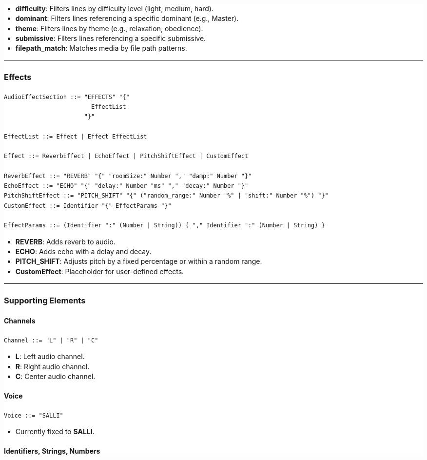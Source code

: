 - **difficulty**: Filters lines by difficulty level (light, medium, hard).
- **dominant**: Filters lines referencing a specific dominant (e.g., Master).
- **theme**: Filters lines by theme (e.g., relaxation, obedience).
- **submissive**: Filters lines referencing a specific submissive.
- **filepath_match**: Matches media by file path patterns.

---

### Effects

```ebnf
AudioEffectSection ::= "EFFECTS" "{"
                         EffectList
                       "}"

EffectList ::= Effect | Effect EffectList

Effect ::= ReverbEffect | EchoEffect | PitchShiftEffect | CustomEffect

ReverbEffect ::= "REVERB" "{" "roomSize:" Number "," "damp:" Number "}"
EchoEffect ::= "ECHO" "{" "delay:" Number "ms" "," "decay:" Number "}"
PitchShiftEffect ::= "PITCH_SHIFT" "{" ("random_range:" Number "%" | "shift:" Number "%") "}"
CustomEffect ::= Identifier "{" EffectParams "}"

EffectParams ::= (Identifier ":" (Number | String)) { "," Identifier ":" (Number | String) }
```

- **REVERB**: Adds reverb to audio.
- **ECHO**: Adds echo with a delay and decay.
- **PITCH_SHIFT**: Adjusts pitch by a fixed percentage or within a random range.
- **CustomEffect**: Placeholder for user-defined effects.

---

### Supporting Elements

#### Channels

```ebnf
Channel ::= "L" | "R" | "C"
```

- **L**: Left audio channel.
- **R**: Right audio channel.
- **C**: Center audio channel.

#### Voice

```ebnf
Voice ::= "SALLI"
```

- Currently fixed to **SALLI**.

#### Identifiers, Strings, Numbers
